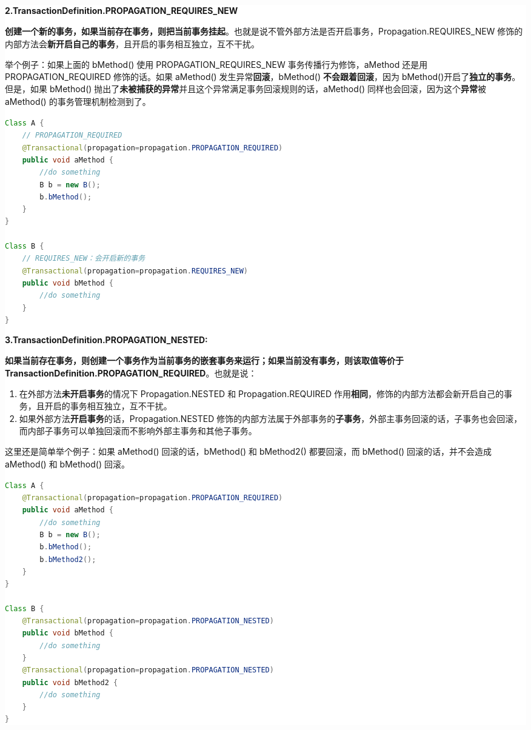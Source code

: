 **2.TransactionDefinition.PROPAGATION_REQUIRES_NEW**

**创建一个新的事务，如果当前存在事务，则把当前事务挂起**。也就是说不管外部方法是否开启事务，Propagation.REQUIRES_NEW 修饰的内部方法会**新开启自己的事务**，且开启的事务相互独立，互不干扰。

举个例子：如果上面的 bMethod() 使用 PROPAGATION_REQUIRES_NEW 事务传播行为修饰，aMethod 还是用 PROPAGATION_REQUIRED 修饰的话。如果 aMethod() 发生异常**回滚**，bMethod() **不会跟着回滚**，因为 bMethod()开启了**独立的事务**。但是，如果 bMethod() 抛出了**未被捕获的异常**并且这个异常满足事务回滚规则的话，aMethod() 同样也会回滚，因为这个**异常**被 aMethod() 的事务管理机制检测到了。

```java
Class A {
    // PROPAGATION_REQUIRED
    @Transactional(propagation=propagation.PROPAGATION_REQUIRED)
    public void aMethod {
        //do something
        B b = new B();
        b.bMethod();
    }
}

Class B {
    // REQUIRES_NEW：会开启新的事务
    @Transactional(propagation=propagation.REQUIRES_NEW)
    public void bMethod {
        //do something
    }
}
```

**3.TransactionDefinition.PROPAGATION_NESTED:**

**如果当前存在事务，则创建一个事务作为当前事务的嵌套事务来运行；如果当前没有事务，则该取值等价于TransactionDefinition.PROPAGATION_REQUIRED**。也就是说：

1. 在外部方法**未开启事务**的情况下 Propagation.NESTED 和 Propagation.REQUIRED 作用**相同**，修饰的内部方法都会新开启自己的事务，且开启的事务相互独立，互不干扰。
2. 如果外部方法**开启事务**的话，Propagation.NESTED 修饰的内部方法属于外部事务的**子事务**，外部主事务回滚的话，子事务也会回滚，而内部子事务可以单独回滚而不影响外部主事务和其他子事务。

这里还是简单举个例子：如果 aMethod() 回滚的话，bMethod() 和 bMethod2() 都要回滚，而 bMethod() 回滚的话，并不会造成 aMethod() 和 bMethod() 回滚。

```java
Class A {
    @Transactional(propagation=propagation.PROPAGATION_REQUIRED)
    public void aMethod {
        //do something
        B b = new B();
        b.bMethod();
        b.bMethod2();
    }
}

Class B {
    @Transactional(propagation=propagation.PROPAGATION_NESTED)
    public void bMethod {
        //do something
    }
    @Transactional(propagation=propagation.PROPAGATION_NESTED)
    public void bMethod2 {
        //do something
    }
}
```

